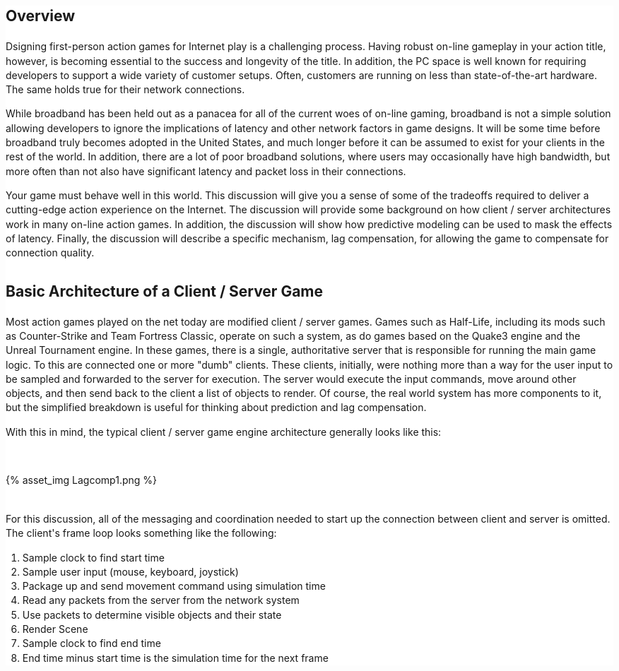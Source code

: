 <h2 id="Overview">Overview</h2>
<p>Dsigning first-person action games for Internet play is a challenging process. Having robust on-line gameplay in your action title, however, is becoming essential to the success and longevity of the title. In addition, the PC space is well known for requiring developers to support a wide variety of customer setups. Often, customers are running on less than state-of-the-art hardware. The same holds true for their network connections.
</p><p>While broadband has been held out as a panacea for all of the current woes of on-line gaming, broadband is not a simple solution allowing developers to ignore the implications of latency and other network factors in game designs. It will be some time before broadband truly becomes adopted in the United States, and much longer before it can be assumed to exist for your clients in the rest of the world. In addition, there are a lot of poor broadband solutions, where users may occasionally have high bandwidth, but more often than not also have significant latency and packet loss in their connections.
</p><p>Your game must behave well in this world. This discussion will give you a sense of some of the tradeoffs required to deliver a cutting-edge action experience on the Internet. The discussion will provide some background on how client / server architectures work in many on-line action games. In addition, the discussion will show how predictive modeling can be used to mask the effects of latency. Finally, the discussion will describe a specific mechanism, lag compensation, for allowing the game to compensate for connection quality.
</p>



<h2 id="Basic_Architecture_of_a_Client_.2F_Server_Game">Basic Architecture of a Client / Server Game</h2>
<p>Most action games played on the net today are modified client / server games. Games such as Half-Life, including its mods such as Counter-Strike and Team Fortress Classic, operate on such a system, as do games based on the Quake3 engine and the Unreal Tournament engine. In these games, there is a single, authoritative server that is responsible for running the main game logic. To this are connected one or more "dumb" clients. These clients, initially, were nothing more than a way for the user input to be sampled and forwarded to the server for execution. The server would execute the input commands, move around other objects, and then send back to the client a list of objects to render. Of course, the real world system has more components to it, but the simplified breakdown is useful for thinking about prediction and lag compensation.
</p><p>With this in mind, the typical client / server game engine architecture generally looks like this:
</p><p><br />
</p>

{% asset_img Lagcomp1.png %}

<p><br />
For this discussion, all of the messaging and coordination needed to start up the connection between client and server is omitted. The client's frame loop looks something like the following:
</p>
<ol>
<li>Sample clock to find start time
</li>
<li>Sample user input (mouse, keyboard, joystick)
</li>
<li>Package up and send movement command using simulation time
</li>
<li>Read any packets from the server from the network system
</li>
<li>Use packets to determine visible objects and their state
</li>
<li>Render Scene
</li>
<li>Sample clock to find end time
</li>
<li>End time minus start time is the simulation time for the next frame
</li>
</ol>